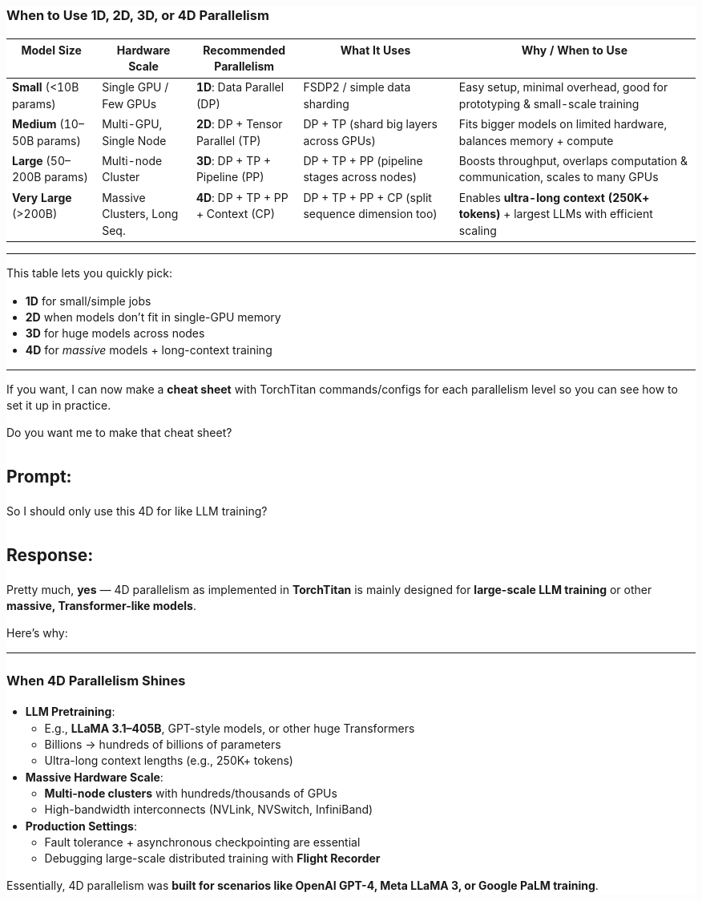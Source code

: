 ### **When to Use 1D, 2D, 3D, or 4D Parallelism**

| **Model Size** | **Hardware Scale** | **Recommended Parallelism** | **What It Uses** | **Why / When to Use** |
| --- | --- | --- | --- | --- |
| **Small** (<10B params) | Single GPU / Few GPUs | **1D**: Data Parallel (DP) | FSDP2 / simple data sharding | Easy setup, minimal overhead, good for prototyping & small-scale training |
| **Medium** (10–50B params) | Multi-GPU, Single Node | **2D**: DP + Tensor Parallel (TP) | DP + TP (shard big layers across GPUs) | Fits bigger models on limited hardware, balances memory + compute |
| **Large** (50–200B params) | Multi-node Cluster | **3D**: DP + TP + Pipeline (PP) | DP + TP + PP (pipeline stages across nodes) | Boosts throughput, overlaps computation & communication, scales to many GPUs |
| **Very Large** (>200B) | Massive Clusters, Long Seq. | **4D**: DP + TP + PP + Context (CP) | DP + TP + PP + CP (split sequence dimension too) | Enables **ultra-long context (250K+ tokens)** + largest LLMs with efficient scaling |

* * *

This table lets you quickly pick:

*   **1D** for small/simple jobs
*   **2D** when models don’t fit in single-GPU memory
*   **3D** for huge models across nodes
*   **4D** for _massive_ models + long-context training

* * *

If you want, I can now make a **cheat sheet** with TorchTitan commands/configs for each parallelism level so you can see how to set it up in practice.

Do you want me to make that cheat sheet?

## Prompt:
So I should only use this 4D for like LLM training?

## Response:
Pretty much, **yes** — 4D parallelism as implemented in **TorchTitan** is mainly designed for **large-scale LLM training** or other **massive, Transformer-like models**.

Here’s why:

* * *

### **When 4D Parallelism Shines**

*   **LLM Pretraining**:
    *   E.g., **LLaMA 3.1–405B**, GPT-style models, or other huge Transformers
    *   Billions → hundreds of billions of parameters
    *   Ultra-long context lengths (e.g., 250K+ tokens)
*   **Massive Hardware Scale**:
    *   **Multi-node clusters** with hundreds/thousands of GPUs
    *   High-bandwidth interconnects (NVLink, NVSwitch, InfiniBand)
*   **Production Settings**:
    *   Fault tolerance + asynchronous checkpointing are essential
    *   Debugging large-scale distributed training with **Flight Recorder**

Essentially, 4D parallelism was **built for scenarios like OpenAI GPT-4, Meta LLaMA 3, or Google PaLM training**.
